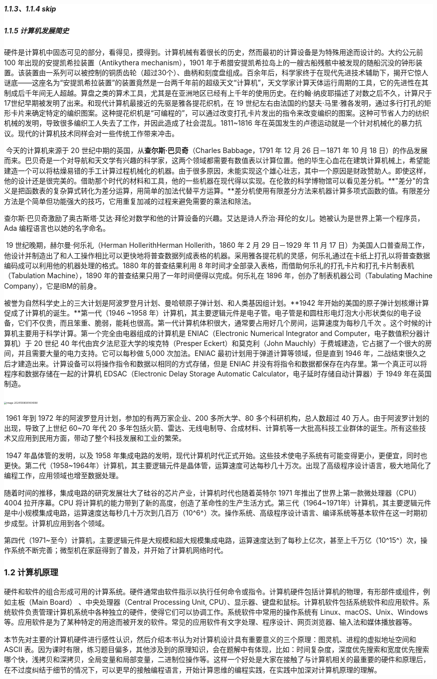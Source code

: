 ##### 1.1.3、1.1.4 skip

##### 1.1.5 计算机发展简史

​	硬件是计算机中固态可见的部分，看得见，摸得到。计算机械有着很长的历史，然而最初的计算设备是为特殊用途而设计的。大约公元前 100 年出现的安提凯希拉装置（Antikythera mechanism），1901 年于希腊安提凯希拉岛上的一艘古船残骸中被发现的随船沉没的钟形装置。该装置由一系列可以被控制的铜质齿轮（超过30个）、曲柄和刻度盘组成。百余年后，科学家终于在现代先进技术辅助下，揭开它惊人谜底——这座名为“安提凯希拉装置”的装置竟然是一台两千年前的超级天文“计算机”，天文学家计算天体运行周期的工具，它的先进性在其制成后千年间无人超越。算盘之类的算术工具，尤其是在亚洲地区已经有上千年的使用历史。在约翰·纳皮耶描述了对数之后不久，计算尺于17世纪早期被发明了出来。和现代计算机最接近的先驱是雅各提花织机，在 19 世纪左右由法国的约瑟夫·马里·雅各发明，通过多行打孔的矩形卡片来确定特定的编织图案。这种提花织机是“可编程的”，可以通过改变打孔卡片发出的指令来改变编织的图案。这种可节省人力的纺织机械的发明，导致很多编织工人失去了工作，并因此造成了社会混乱。1811~1816 年在英国发生的卢德运动就是一个针对机械化的暴力抗议。现代的计算机技术同样会对一些传统工作带来冲击。

​	今天的计算机来源于 20 世纪中期的英国，从**查尔斯·巴贝奇**（Charles Babbage，1791 年 12 月 26 日－1871 年 10 月 18 日）的作品发展而来。巴贝奇是一个对导航和天文学有兴趣的科学家，这两个领域都需要有数值表以计算位置。他的毕生心血花在建筑计算机械上，希望能建造一个可以将枯燥易错的手工计算过程机械化的机器。由于很多原因，未能实现这个雄心壮志，其中一个原因是财政赞助人。即使这样，他的设计还是很完美的。借助那个时代的材料和工具，他的一些机器在现代得以实现。在伦敦的科学博物馆可以看见差分机。**"差分"的含义是把函数表的复杂算式转化为差分运算，用简单的加法代替平方运算。**差分机使用有限差分方法来机器计算多项式函数的值。有限差分方法是个简单但功能强大的技巧，它用重复加减的过程来避免需要的乘法和除法。

​	查尔斯·巴贝奇激励了奥古斯塔·艾达·拜伦对数学和他的计算设备的兴趣。艾达是诗人乔治·拜伦的女儿。她被认为是世界上第一个程序员，Ada 编程语言也以她的名字命名。

​	19 世纪晚期，赫尔曼·何乐礼（Herman HollerithHerman Hollerith，1860 年 2 月 29 日－1929 年 11 月 17 日）为美国人口普查局工作，他设计并制造出了和人工操作相比可以更快地将普查数据列成表格的机器。采用雅各提花机的灵感，何乐礼通过在卡纸上打孔以将普查数据编码成可以利用他的机器处理的格式。1880 年的普查结果利用 8 年时间才全部录入表格，而借助何乐礼的打孔卡片和打孔卡片制表机（Tabulation Machine），1890 年的普查结果只用了一年时间便得以完成。何乐礼在 1896 年，创办了制表机器公司（Tabulating Machine Company），它是IBM的前身。

​	被誉为自然科学史上的三大计划是阿波罗登月计划、曼哈顿原子弹计划、和人类基因组计划。**1942 年开始的美国的原子弹计划核爆计算促成了计算机的诞生。**第一代（1946 ~1958 年）计算机，其主要逻辑元件是电子管。电子管是和圆柱形电灯泡大小形状类似的电子设备，它们不仅贵，而且笨重、脆弱，能耗也很高。第一代计算机体积很大，通常要占用好几个房间，运算速度为每秒几千次 。这个时候的计算机主要用于科学计算。第一个完全由电器组成的计算机是 ENIAC（Electronic Numerical Integrator and Computer，电子数值积分器计算机）于 20 世纪 40 年代由宾夕法尼亚大学的埃克特（Presper Eckert）和莫克利（John Mauchly）于费城建造，它占据了一个很大的房间，并且需要大量的电力支持。它可以每秒做 5,000 次加法。ENIAC 最初计划用于弹道计算等领域，但是直到 1946 年，二战结束很久之后才建造出来。计算设备可以将操作指令和数据以相同的方式存储，但是 ENIAC 并没有将指令和数据都保存在内存里。第一个真正可以将程序和数据存储在一起的计算机 EDSAC（Electronic Delay Storage Automatic Calculator，电子延时存储自动计算器）于 1949 年在英国制造。

<img src="https://raw.githubusercontent.com/GMyhf/img/main/img/202410080814345.png" alt="image-20241008081404088" style="zoom: 33%;" />

​	1961 年到 1972 年的阿波罗登月计划，参加的有两万家企业、200 多所大学、80 多个科研机构，总人数超过 40 万人。由于阿波罗计划的出现，导致了上世纪 60~70 年代 20 多年包括火箭、雷达、无线电制导、合成材料、计算机等一大批高科技工业群体的诞生。所有这些技术又应用到民用方面，带动了整个科技发展和工业的繁荣。

​	1947 年晶体管的发明，以及 1958 年集成电路的发明，现代计算机时代正式开始。这些技术使电子系统有可能变得更小，更便宜，同时也更快。第二代（1958~1964年）计算机，其主要逻辑元件是晶体管，运算速度可达每秒几十万次。出现了高级程序设计语言，极大地简化了编程工作，应用领域也增至数据处理。

​	随着时间的推移，集成电路的研究发展壮大了硅谷的芯片产业，计算机时代也随着英特尔 1971 年推出了世界上第一款微处理器（CPU）4004 拉开序幕。CPU 将计算机的能力带到了新的高度，创造了革命性的生产生活方式。第三代（1964~1971年）计算机，其主要逻辑元件是中小规模集成电路，运算速度达每秒几十万次到几百万（10^6^）次。操作系统、高级程序设计语言、编译系统等基本软件在这一时期初步成型。计算机应用到各个领域。

​	第四代（1971~至今）计算机，主要逻辑元件是大规模和超大规模集成电路，运算速度达到了每秒上亿次，甚至上千万亿（10^15^）次，操作系统不断完善；微型机在家庭得到了普及，并开始了计算机网络时代。

### 1.2 计算机原理

硬件和软件的组合形成可用的计算系统。硬件通常由软件指示以执行任何命令或指令。计算机硬件包括计算机的物理，有形部件或组件，例如主板（Main Board） 、中央处理器（Central Processing Unit, CPU）、显示器、键盘和鼠标。计算机软件包括系统软件和应用软件。系统软件负责管理计算机系统中各种独立的硬件，使得它们可以协调工作。系统软件中常用的操作系统有 Linux、macOS、Unix、Windows等。应用软件是为了某种特定的用途而被开发的软件。常见的应用软件有文字处理、程序设计、网页浏览器、输入法和媒体播放器等。

​	本节先对主要的计算机硬件进行感性认识，然后介绍本书认为对计算机设计具有重要意义的三个原理：图灵机、进程的虚拟地址空间和 ASCII 表。因为课时有限，练习题目偏多，其他涉及到的原理知识，会在题解中有体现，比如：时间复杂度，深度优先搜索和宽度优先搜索哪个快，浅拷贝和深拷贝，全局变量和局部变量，二进制位操作等。这样一个好处是大家在接触了与计算机相关的最重要的硬件和原理后，在不过度纠结于细节的情况下，可以更早的接触编程语言，开始计算思维的编程实践，在实践中加深对计算机原理的理解。

